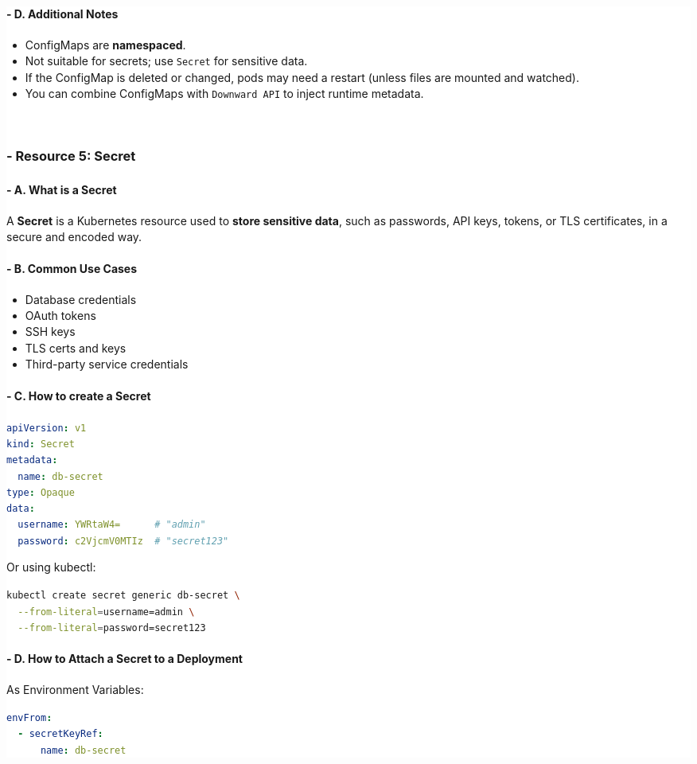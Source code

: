 #### - D. Additional Notes

- ConfigMaps are **namespaced**.
- Not suitable for secrets; use `Secret` for sensitive data.
- If the ConfigMap is deleted or changed, pods may need a restart (unless files are mounted and watched).
- You can combine ConfigMaps with `Downward API` to inject runtime metadata.

<br/>

### - Resource 5: Secret

#### - A. What is a Secret

A **Secret** is a Kubernetes resource used to **store sensitive data**, such as passwords, API keys, tokens, or TLS certificates, in a secure and encoded way.

#### - B. Common Use Cases

- Database credentials
- OAuth tokens
- SSH keys
- TLS certs and keys
- Third-party service credentials

#### - C. How to create a Secret

```yaml
apiVersion: v1
kind: Secret
metadata:
  name: db-secret
type: Opaque
data:
  username: YWRtaW4=      # "admin"
  password: c2VjcmV0MTIz  # "secret123"
```

Or using kubectl:

```bash
kubectl create secret generic db-secret \
  --from-literal=username=admin \
  --from-literal=password=secret123
```

#### - D. How to Attach a Secret to a Deployment

As Environment Variables:

```yaml
envFrom:
  - secretKeyRef:
      name: db-secret
```
